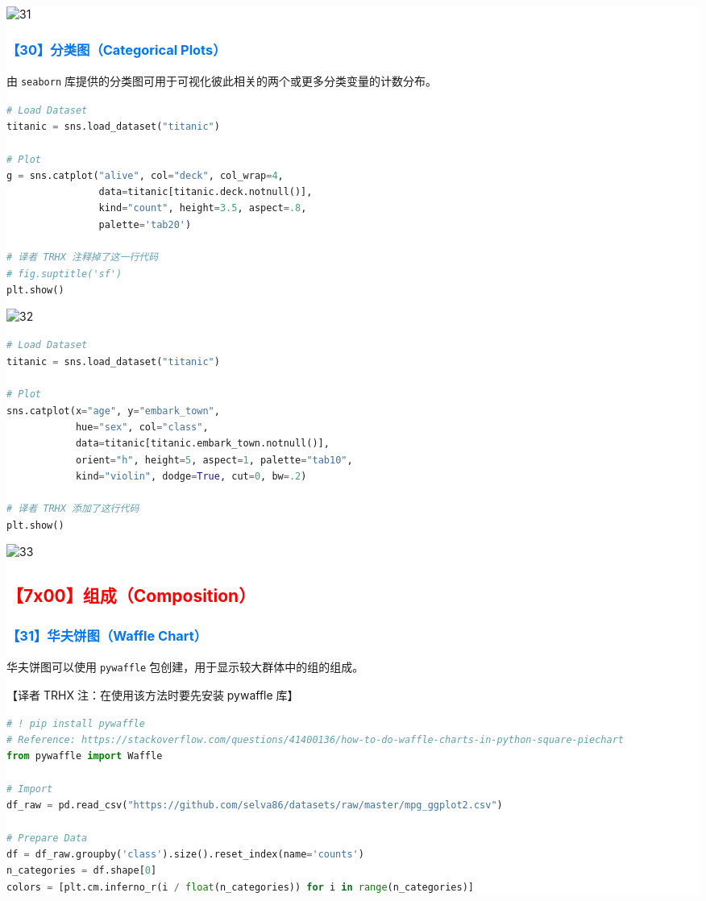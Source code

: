 
![31](https://static.spiderapi.cn/itbob/images/article/024/31.png)


### <font color=##4876FF>【30】分类图（Categorical Plots）</font>

由 `seaborn` 库提供的分类图可用于可视化彼此相关的两个或更多分类变量的计数分布。

```python
# Load Dataset
titanic = sns.load_dataset("titanic")

# Plot
g = sns.catplot("alive", col="deck", col_wrap=4,
                data=titanic[titanic.deck.notnull()],
                kind="count", height=3.5, aspect=.8,
                palette='tab20')

# 译者 TRHX 注释掉了这一行代码
# fig.suptitle('sf')
plt.show()
```


![32](https://static.spiderapi.cn/itbob/images/article/024/32.png)


```python
# Load Dataset
titanic = sns.load_dataset("titanic")

# Plot
sns.catplot(x="age", y="embark_town",
            hue="sex", col="class",
            data=titanic[titanic.embark_town.notnull()],
            orient="h", height=5, aspect=1, palette="tab10",
            kind="violin", dodge=True, cut=0, bw=.2)

# 译者 TRHX 添加了这行代码
plt.show()
```


![33](https://static.spiderapi.cn/itbob/images/article/024/33.png)


## <font color=#FF0000>【7x00】组成（Composition）</font>

### <font color=##4876FF>【31】华夫饼图（Waffle Chart）</font>

华夫饼图可以使用 `pywaffle` 包创建，用于显示较大群体中的组的组成。

【译者 TRHX 注：在使用该方法时要先安装 pywaffle 库】

```python
# ! pip install pywaffle
# Reference: https://stackoverflow.com/questions/41400136/how-to-do-waffle-charts-in-python-square-piechart
from pywaffle import Waffle

# Import
df_raw = pd.read_csv("https://github.com/selva86/datasets/raw/master/mpg_ggplot2.csv")

# Prepare Data
df = df_raw.groupby('class').size().reset_index(name='counts')
n_categories = df.shape[0]
colors = [plt.cm.inferno_r(i / float(n_categories)) for i in range(n_categories)]

```